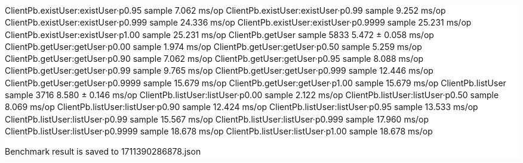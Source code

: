 ClientPb.existUser:existUser·p0.95      sample         7.062           ms/op
ClientPb.existUser:existUser·p0.99      sample         9.252           ms/op
ClientPb.existUser:existUser·p0.999     sample        24.336           ms/op
ClientPb.existUser:existUser·p0.9999    sample        25.231           ms/op
ClientPb.existUser:existUser·p1.00      sample        25.231           ms/op
ClientPb.getUser                        sample  5833   5.472 ± 0.058   ms/op
ClientPb.getUser:getUser·p0.00          sample         1.974           ms/op
ClientPb.getUser:getUser·p0.50          sample         5.259           ms/op
ClientPb.getUser:getUser·p0.90          sample         7.062           ms/op
ClientPb.getUser:getUser·p0.95          sample         8.088           ms/op
ClientPb.getUser:getUser·p0.99          sample         9.765           ms/op
ClientPb.getUser:getUser·p0.999         sample        12.446           ms/op
ClientPb.getUser:getUser·p0.9999        sample        15.679           ms/op
ClientPb.getUser:getUser·p1.00          sample        15.679           ms/op
ClientPb.listUser                       sample  3716   8.580 ± 0.146   ms/op
ClientPb.listUser:listUser·p0.00        sample         2.122           ms/op
ClientPb.listUser:listUser·p0.50        sample         8.069           ms/op
ClientPb.listUser:listUser·p0.90        sample        12.424           ms/op
ClientPb.listUser:listUser·p0.95        sample        13.533           ms/op
ClientPb.listUser:listUser·p0.99        sample        15.567           ms/op
ClientPb.listUser:listUser·p0.999       sample        17.960           ms/op
ClientPb.listUser:listUser·p0.9999      sample        18.678           ms/op
ClientPb.listUser:listUser·p1.00        sample        18.678           ms/op

Benchmark result is saved to 1711390286878.json
